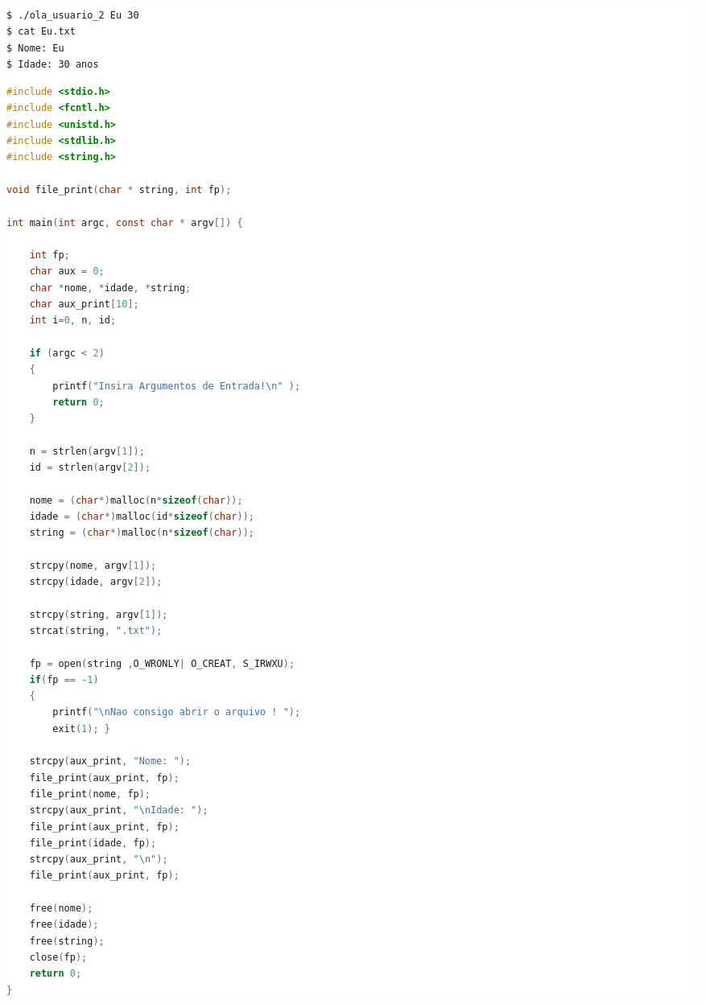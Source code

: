 ```bash
$ ./ola_usuario_2 Eu 30
$ cat Eu.txt
$ Nome: Eu
$ Idade: 30 anos
```
```c
#include <stdio.h>
#include <fcntl.h>
#include <unistd.h>
#include <stdlib.h>
#include <string.h>

void file_print(char * string, int fp);

int main(int argc, const char * argv[]) {
  
	int fp;
	char aux = 0;
	char *nome, *idade, *string;
	char aux_print[10];
	int i=0, n, id;

	if (argc < 2)
	{
		printf("Insira Argumentos de Entrada!\n" );
		return 0;
	}

	n = strlen(argv[1]);
	id = strlen(argv[2]);

	nome = (char*)malloc(n*sizeof(char));
	idade = (char*)malloc(id*sizeof(char));
	string = (char*)malloc(n*sizeof(char));

	strcpy(nome, argv[1]);
	strcpy(idade, argv[2]);

	strcpy(string, argv[1]);
	strcat(string, ".txt");

	fp = open(string ,O_WRONLY| O_CREAT, S_IRWXU);
	if(fp == -1)
    {
        printf("\nNao consigo abrir o arquivo ! ");
        exit(1); }

	strcpy(aux_print, "Nome: ");
	file_print(aux_print, fp);
	file_print(nome, fp);
	strcpy(aux_print, "\nIdade: ");
	file_print(aux_print, fp);
	file_print(idade, fp);
	strcpy(aux_print, "\n");
	file_print(aux_print, fp);

	free(nome);
	free(idade);
	free(string);
	close(fp);
	return 0;
}

```